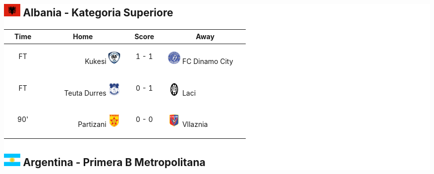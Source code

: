 ## <img src="/static/logos/Albania-Kategoria Superiore.png" height="25px"> Albania - Kategoria Superiore

<div align="center">

&emsp;Time&emsp; | &emsp;&emsp;&emsp;&emsp;Home&emsp;&emsp;&emsp;&emsp; | &emsp;Score&emsp; | &emsp;&emsp;&emsp;&emsp;Away&emsp;&emsp;&emsp;&emsp; |
| ------------ | ------------ | ------------ | ------------ |
| <p align="center">FT</p> | <p align="right">Kukesi <img src="/static/logos/Kukesi.png" height="25px"></p> | <p align="center">1 - 1</p> | <p align="left"><img src="/static/logos/FC Dinamo City.png" height="25px"> FC Dinamo City</p> |
| <p align="center">FT</p> | <p align="right">Teuta Durres <img src="/static/logos/Teuta Durres.png" height="25px"></p> | <p align="center">0 - 1</p> | <p align="left"><img src="/static/logos/Laci.png" height="25px"> Laci</p> |
| <p align="center">90'</p> | <p align="right">Partizani <img src="/static/logos/Partizani.png" height="25px"></p> | <p align="center">0 - 0</p> | <p align="left"><img src="/static/logos/Vllaznia.png" height="25px"> Vllaznia</p> |
</div>


## <img src="/static/logos/Argentina-Primera B Metropolitana.png" height="25px"> Argentina - Primera B Metropolitana

<div align="center">
